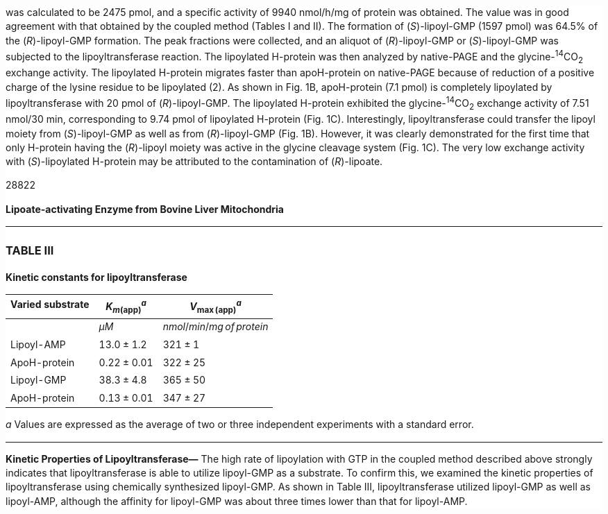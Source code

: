 was calculated to be 2475 pmol, and a specific activity of 9940 nmol/h/mg of protein was obtained. The value was in good agreement with that obtained by the coupled method (Tables I and II). The formation of $(S)$-lipoyl-GMP (1597 pmol) was 64.5% of the $(R)$-lipoyl-GMP formation. The peak fractions were collected, and an aliquot of $(R)$-lipoyl-GMP or $(S)$-lipoyl-GMP was subjected to the lipoyltransferase reaction. The lipoylated H-protein was then analyzed by native-PAGE and the glycine-${}^{14}\mathrm{CO}_{2}$ exchange activity. The lipoylated H-protein migrates faster than apoH-protein on native-PAGE because of reduction of a positive charge of the lysine residue to be lipoylated (2). As shown in Fig. 1B, apoH-protein (7.1 pmol) is completely lipoylated by lipoyltransferase with 20 pmol of $(R)$-lipoyl-GMP. The lipoylated H-protein exhibited the glycine-${}^{14}\mathrm{CO}_{2}$ exchange activity of 7.51 nmol/30 min, corresponding to 9.74 pmol of lipoylated H-protein (Fig. 1C). Interestingly, lipoyltransferase could transfer the lipoyl moiety from $(S)$-lipoyl-GMP as well as from $(R)$-lipoyl-GMP (Fig. 1B). However, it was clearly demonstrated for the first time that only H-protein having the $(R)$-lipoyl moiety was active in the glycine cleavage system (Fig. 1C). The very low exchange activity with $(S)$-lipoylated H-protein may be attributed to the contamination of $(R)$-lipoate.

28822

**Lipoate-activating Enzyme from Bovine Liver Mitochondria**

---

### TABLE III  
**Kinetic constants for lipoyltransferase**

| Varied substrate | $K_{m(\text{app})}^{a}$ | $V_{\max (\text{app})}^{a}$ |
|------------------|-------------------------|----------------------------|
|                  | $\mu M$                | $nmol/min/mg \, of \, protein$ |
| Lipoyl-AMP       | $13.0 \pm 1.2$         | $321 \pm 1$               |
| ApoH-protein     | $0.22 \pm 0.01$        | $322 \pm 25$              |
| Lipoyl-GMP       | $38.3 \pm 4.8$         | $365 \pm 50$              |
| ApoH-protein     | $0.13 \pm 0.01$        | $347 \pm 27$              |

$a$ Values are expressed as the average of two or three independent experiments with a standard error.

---

**Kinetic Properties of Lipoyltransferase—** The high rate of lipoylation with GTP in the coupled method described above strongly indicates that lipoyltransferase is able to utilize lipoyl-GMP as a substrate. To confirm this, we examined the kinetic properties of lipoyltransferase using chemically synthesized lipoyl-GMP. As shown in Table III, lipoyltransferase utilized lipoyl-GMP as well as lipoyl-AMP, although the affinity for lipoyl-GMP was about three times lower than that for lipoyl-AMP.
